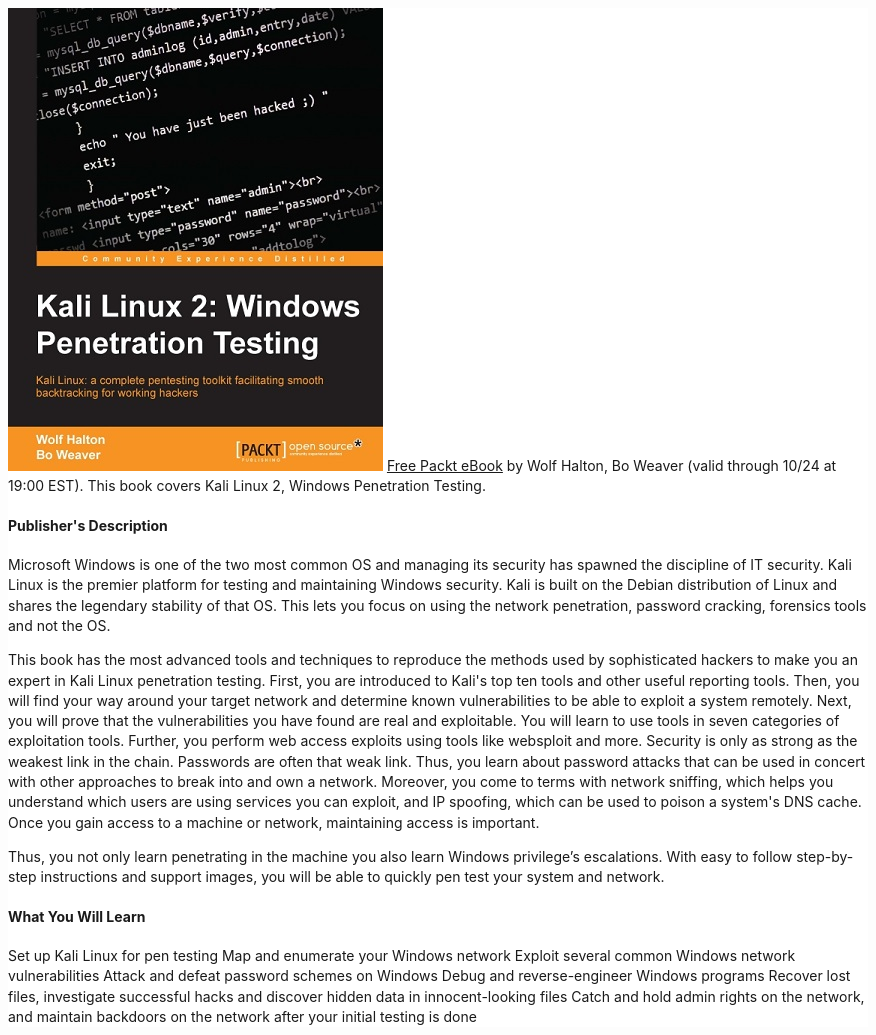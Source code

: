[![Kali Linux 2: Windows Penetration Testing](/assets/img/learning/packt/kali-linux-2-windows-penetration-testing.jpg)](https://www.packtpub.com/packt/offers/free-learning)
[Free Packt eBook](https://www.packtpub.com/packt/offers/free-learning) by Wolf Halton, Bo Weaver (valid through 10/24 at 19:00 EST). This book covers Kali Linux 2, Windows Penetration Testing.

#### Publisher's Description
Microsoft Windows is one of the two most common OS and managing its security has spawned the discipline of IT security. Kali Linux is the premier platform for testing and maintaining Windows security. Kali is built on the Debian distribution of Linux and shares the legendary stability of that OS. This lets you focus on using the network penetration, password cracking, forensics tools and not the OS.

This book has the most advanced tools and techniques to reproduce the methods used by sophisticated hackers to make you an expert in Kali Linux penetration testing. First, you are introduced to Kali's top ten tools and other useful reporting tools. Then, you will find your way around your target network and determine known vulnerabilities to be able to exploit a system remotely. Next, you will prove that the vulnerabilities you have found are real and exploitable. You will learn to use tools in seven categories of exploitation tools. Further, you perform web access exploits using tools like websploit and more. Security is only as strong as the weakest link in the chain. Passwords are often that weak link. Thus, you learn about password attacks that can be used in concert with other approaches to break into and own a network. Moreover, you come to terms with network sniffing, which helps you understand which users are using services you can exploit, and IP spoofing, which can be used to poison a system's DNS cache. Once you gain access to a machine or network, maintaining access is important.

Thus, you not only learn penetrating in the machine you also learn Windows privilege’s escalations. With easy to follow step-by-step instructions and support images, you will be able to quickly pen test your system and network.

#### What You Will Learn
Set up Kali Linux for pen testing
Map and enumerate your Windows network
Exploit several common Windows network vulnerabilities
Attack and defeat password schemes on Windows
Debug and reverse-engineer Windows programs
Recover lost files, investigate successful hacks and discover hidden data in innocent-looking files
Catch and hold admin rights on the network, and maintain backdoors on the network after your initial testing is done

